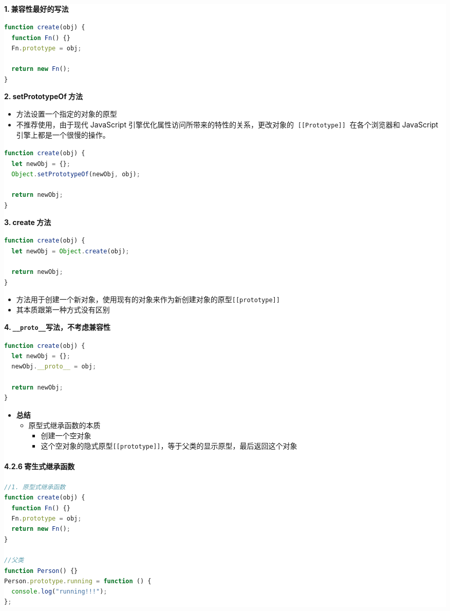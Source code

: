 **1. 兼容性最好的写法**

```js
function create(obj) {
  function Fn() {}
  Fn.prototype = obj;

  return new Fn();
}
```

**2. setPrototypeOf 方法**

- 方法设置一个指定的对象的原型
- 不推荐使用，由于现代 JavaScript 引擎优化属性访问所带来的特性的关系，更改对象的  `[[Prototype]]`  在各个浏览器和 JavaScript 引擎上都是一个很慢的操作。

```js
function create(obj) {
  let newObj = {};
  Object.setPrototypeOf(newObj, obj);

  return newObj;
}
```

**3. create 方法**

```js
function create(obj) {
  let newObj = Object.create(obj);

  return newObj;
}
```

- 方法用于创建一个新对象，使用现有的对象来作为新创建对象的原型`[[prototype]]`
- 其本质跟第一种方式没有区别

**4. `__proto__`写法，不考虑兼容性**

```js
function create(obj) {
  let newObj = {};
  newObj.__proto__ = obj;

  return newObj;
}
```

- **总结**
  - 原型式继承函数的本质
    - 创建一个空对象
    - 这个空对象的隐式原型`[[prototype]]`，等于父类的显示原型，最后返回这个对象

#### 4.2.6 寄生式继承函数

```js
//1. 原型式继承函数
function create(obj) {
  function Fn() {}
  Fn.prototype = obj;
  return new Fn();
}

//父类
function Person() {}
Person.prototype.running = function () {
  console.log("running!!!");
};

```